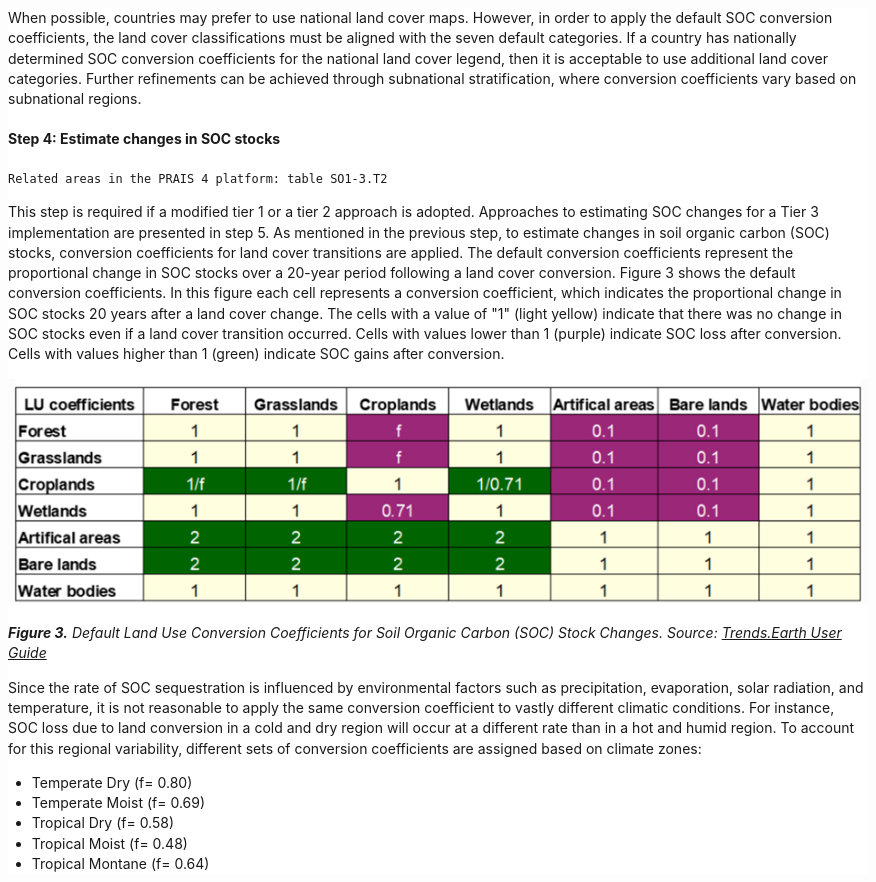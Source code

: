 When possible, countries may prefer to use national land cover maps.
However, in order to apply the default SOC conversion coefficients, the land cover classifications must be aligned with the seven default categories.
If a country has nationally determined SOC conversion coefficients for the national land cover legend, then it is acceptable to use additional land cover categories.
Further refinements can be achieved through subnational stratification, where conversion coefficients vary based on subnational regions.

#### Step 4: Estimate changes in SOC stocks

```{note}
Related areas in the PRAIS 4 platform: table SO1-3.T2
```

This step is required if a modified tier 1 or a tier 2 approach is adopted.
Approaches to estimating SOC changes for a Tier 3 implementation are presented in step 5.
As mentioned in the previous step, to estimate changes in soil organic carbon (SOC) stocks, conversion coefficients for land cover transitions are applied.
The default conversion coefficients represent the proportional change in SOC stocks over a 20-year period following a land cover conversion.
Figure 3 shows the default conversion coefficients.
In this figure each cell represents a conversion coefficient, which indicates the proportional change in SOC stocks 20 years after a land cover change.
The cells with a value of "1" (light yellow) indicate that there was no change in SOC stocks even if a land cover transition occurred.
Cells with values lower than 1 (purple) indicate SOC loss after conversion.
Cells with values higher than 1 (green) indicate SOC gains after conversion.

![](/img/fig3.png)

_**Figure 3.** Default Land Use Conversion Coefficients for Soil Organic Carbon (SOC) Stock Changes. Source: [Trends.Earth User Guide](https://docs.trends.earth/en/latest/index.html)_

Since the rate of SOC sequestration is influenced by environmental factors such as precipitation, evaporation, solar radiation, and temperature, it is not reasonable to apply the same conversion coefficient to vastly different climatic conditions.
For instance, SOC loss due to land conversion in a cold and dry region will occur at a different rate than in a hot and humid region.
To account for this regional variability, different sets of conversion coefficients are assigned based on climate zones:

- Temperate Dry (f= 0.80)
- Temperate Moist (f= 0.69)
- Tropical Dry (f= 0.58)
- Tropical Moist (f= 0.48)
- Tropical Montane (f= 0.64)
